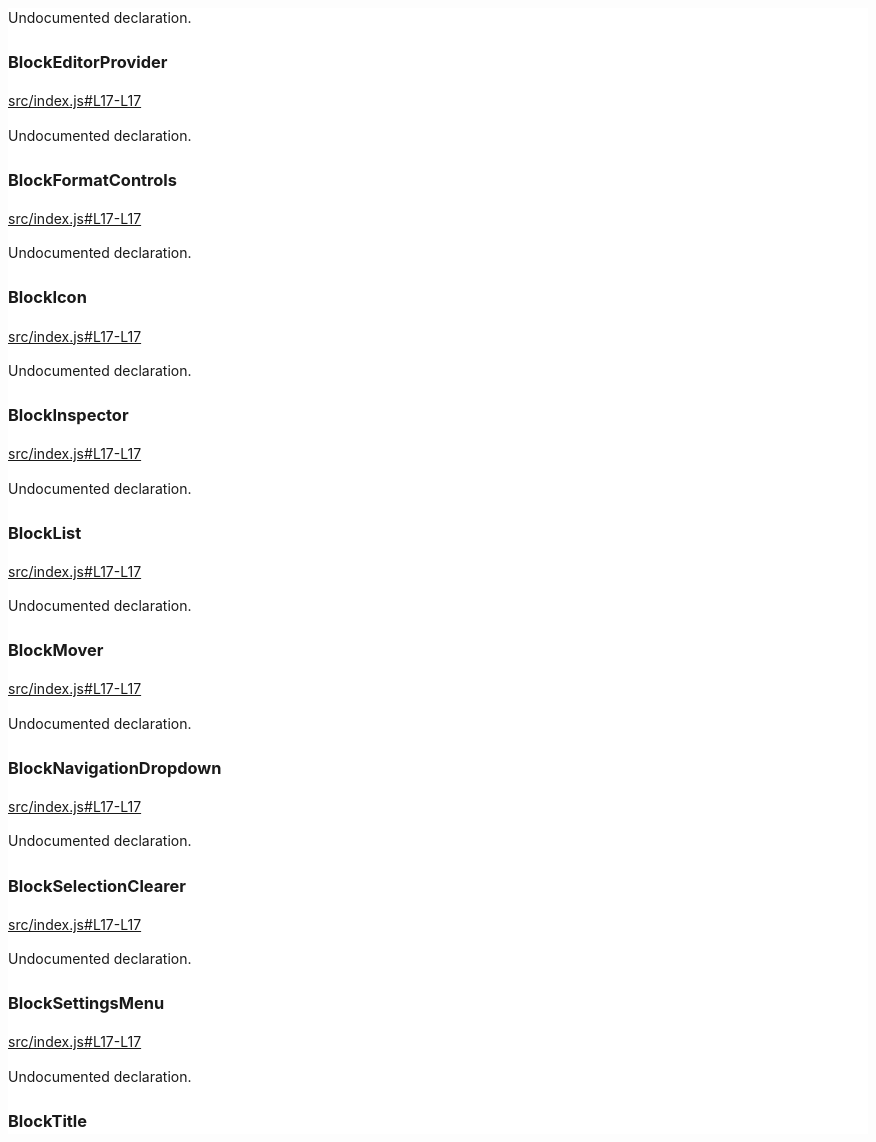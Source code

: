 Undocumented declaration.

### BlockEditorProvider

[src/index.js#L17-L17](src/index.js#L17-L17)

Undocumented declaration.

### BlockFormatControls

[src/index.js#L17-L17](src/index.js#L17-L17)

Undocumented declaration.

### BlockIcon

[src/index.js#L17-L17](src/index.js#L17-L17)

Undocumented declaration.

### BlockInspector

[src/index.js#L17-L17](src/index.js#L17-L17)

Undocumented declaration.

### BlockList

[src/index.js#L17-L17](src/index.js#L17-L17)

Undocumented declaration.

### BlockMover

[src/index.js#L17-L17](src/index.js#L17-L17)

Undocumented declaration.

### BlockNavigationDropdown

[src/index.js#L17-L17](src/index.js#L17-L17)

Undocumented declaration.

### BlockSelectionClearer

[src/index.js#L17-L17](src/index.js#L17-L17)

Undocumented declaration.

### BlockSettingsMenu

[src/index.js#L17-L17](src/index.js#L17-L17)

Undocumented declaration.

### BlockTitle
